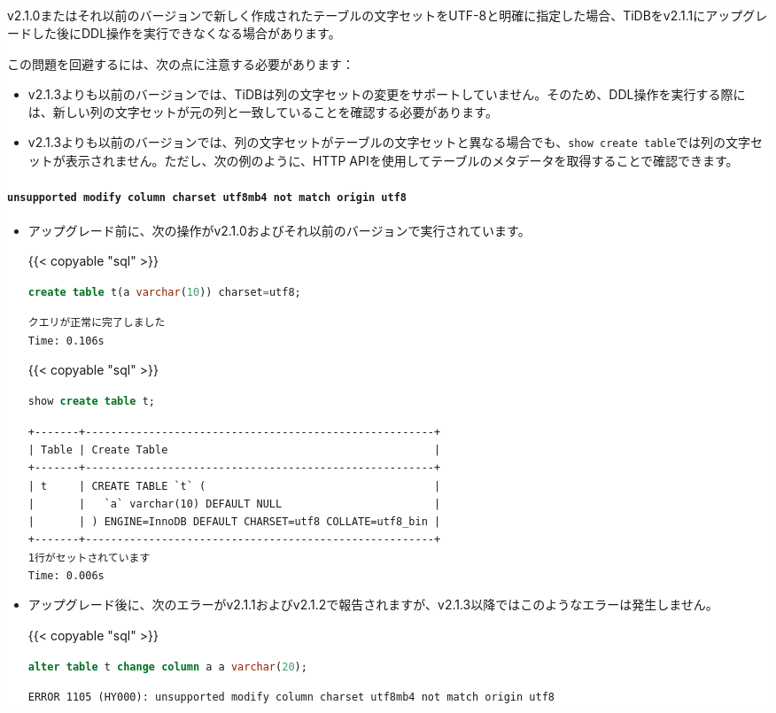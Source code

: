 v2.1.0またはそれ以前のバージョンで新しく作成されたテーブルの文字セットをUTF-8と明確に指定した場合、TiDBをv2.1.1にアップグレードした後にDDL操作を実行できなくなる場合があります。

この問題を回避するには、次の点に注意する必要があります：

- v2.1.3よりも以前のバージョンでは、TiDBは列の文字セットの変更をサポートしていません。そのため、DDL操作を実行する際には、新しい列の文字セットが元の列と一致していることを確認する必要があります。

- v2.1.3よりも以前のバージョンでは、列の文字セットがテーブルの文字セットと異なる場合でも、`show create table`では列の文字セットが表示されません。ただし、次の例のように、HTTP APIを使用してテーブルのメタデータを取得することで確認できます。

#### `unsupported modify column charset utf8mb4 not match origin utf8`

- アップグレード前に、次の操作がv2.1.0およびそれ以前のバージョンで実行されています。

    {{< copyable "sql" >}}

    ```sql
    create table t(a varchar(10)) charset=utf8;
    ```

    ```
    クエリが正常に完了しました
    Time: 0.106s
    ```

    {{< copyable "sql" >}}

    ```sql
    show create table t;
    ```

    ```
    +-------+-------------------------------------------------------+
    | Table | Create Table                                          |
    +-------+-------------------------------------------------------+
    | t     | CREATE TABLE `t` (                                    |
    |       |   `a` varchar(10) DEFAULT NULL                        |
    |       | ) ENGINE=InnoDB DEFAULT CHARSET=utf8 COLLATE=utf8_bin |
    +-------+-------------------------------------------------------+
    1行がセットされています
    Time: 0.006s
    ```

- アップグレード後に、次のエラーがv2.1.1およびv2.1.2で報告されますが、v2.1.3以降ではこのようなエラーは発生しません。

    {{< copyable "sql" >}}

    ```sql
    alter table t change column a a varchar(20);
    ```

    ```
    ERROR 1105 (HY000): unsupported modify column charset utf8mb4 not match origin utf8
    ```
